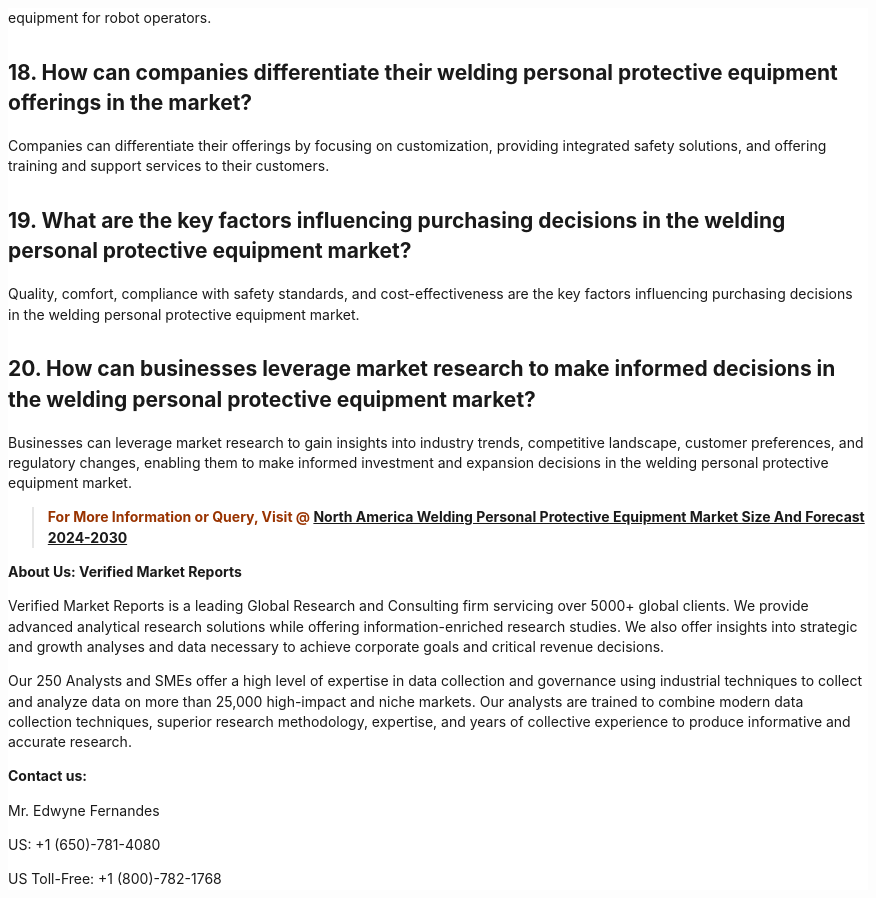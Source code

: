 equipment for robot operators.</p><h2>18. How can companies differentiate their welding personal protective equipment offerings in the market?</div><div></h2><p>Companies can differentiate their offerings by focusing on customization, providing integrated safety solutions, and offering training and support services to their customers.</p><h2>19. What are the key factors influencing purchasing decisions in the welding personal protective equipment market?</div><div></h2><p>Quality, comfort, compliance with safety standards, and cost-effectiveness are the key factors influencing purchasing decisions in the welding personal protective equipment market.</p><h2>20. How can businesses leverage market research to make informed decisions in the welding personal protective equipment market?</div><div></h2><p>Businesses can leverage market research to gain insights into industry trends, competitive landscape, customer preferences, and regulatory changes, enabling them to make informed investment and expansion decisions in the welding personal protective equipment market.</p></body></html></p><blockquote><p><span style="color: #993300;"><strong>For More Information or Query, Visit @ <a href="https://www.verifiedmarketreports.com/product/welding-personal-protective-equipment-market/">North America Welding Personal Protective Equipment Market Size And Forecast 2024-2030</a></strong></span></p></blockquote><p><strong>About Us: Verified Market Reports</strong></p><p>Verified Market Reports is a leading Global Research and Consulting firm servicing over 5000+ global clients. We provide advanced analytical research solutions while offering information-enriched research studies. We also offer insights into strategic and growth analyses and data necessary to achieve corporate goals and critical revenue decisions.</p><p>Our 250 Analysts and SMEs offer a high level of expertise in data collection and governance using industrial techniques to collect and analyze data on more than 25,000 high-impact and niche markets. Our analysts are trained to combine modern data collection techniques, superior research methodology, expertise, and years of collective experience to produce informative and accurate research.</p><p><strong>Contact us:</strong></p><p>Mr. Edwyne Fernandes</p><p>US: +1 (650)-781-4080</p><p>US Toll-Free: +1 (800)-782-1768</p>
